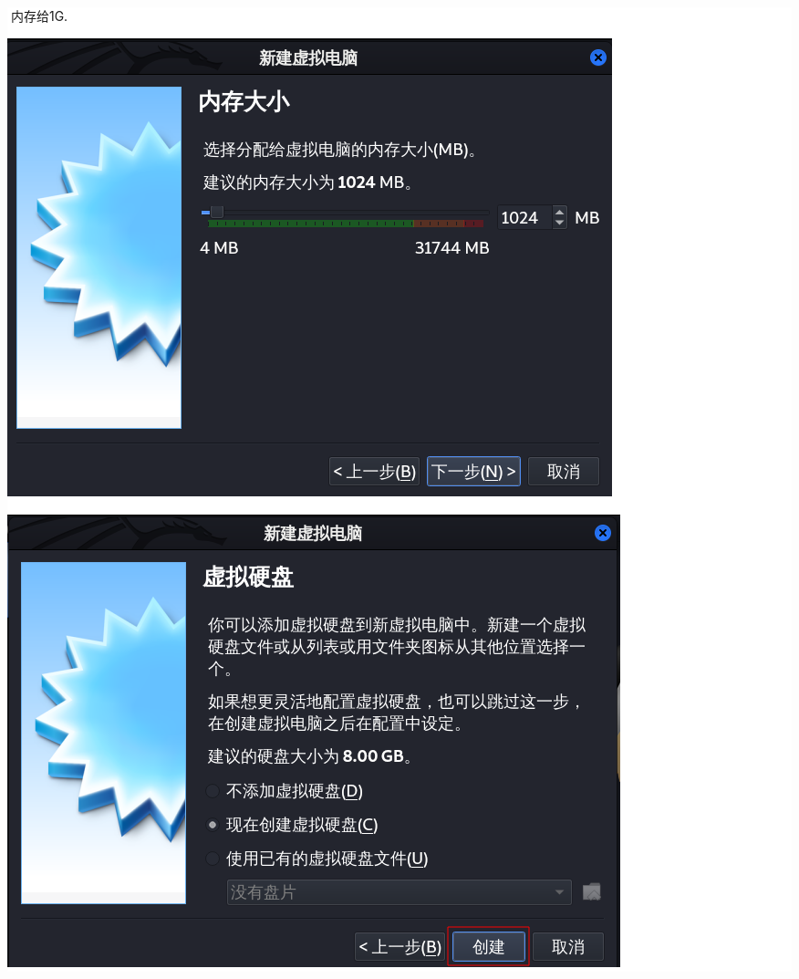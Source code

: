 ​		内存给1G.

![image-20211118173234899](../../images/image-20211118173234899.png)

![image-20211118173308026](../../images/image-20211118173308026.png)
